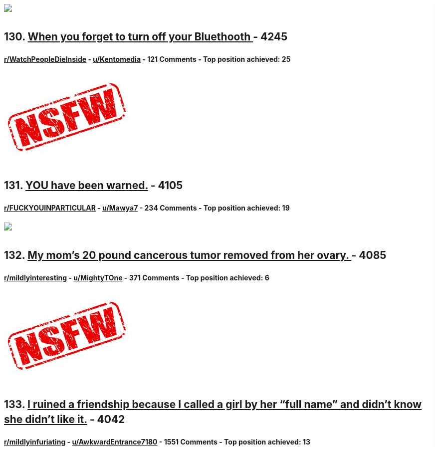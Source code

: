 <a href="https://www.nytimes.com/2024/05/09/climate/trump-oil-gas-mar-a-lago.html"><img src="https://b.thumbs.redditmedia.com/cXWRjGMhNMkUW65nw2x8llswXdvL2eLh5DZjqJVF6io.jpg"></img></a>

## 130. [When you forget to turn off your Bluethooth ](http://reddit.com/r/WatchPeopleDieInside/comments/1coz3ta/when_you_forget_to_turn_off_your_bluethooth/) - 4245
#### [r/WatchPeopleDieInside](http://reddit.com/r/WatchPeopleDieInside) - [u/Kentomedia](http://reddit.com/u/Kentomedia) - 121 Comments - Top position achieved: 25

<a href="https://v.redd.it/k3bypv0wqnzc1"><img src="https://github.com/mgerb/top-of-reddit/raw/master/nsfw.jpg"></img></a>

## 131. [YOU have been warned.](http://reddit.com/r/FUCKYOUINPARTICULAR/comments/1cp3rmx/you_have_been_warned/) - 4105
#### [r/FUCKYOUINPARTICULAR](http://reddit.com/r/FUCKYOUINPARTICULAR) - [u/Mawya7](http://reddit.com/u/Mawya7) - 234 Comments - Top position achieved: 19

<a href="https://i.redd.it/sazwuah6rozc1.jpeg"><img src="https://b.thumbs.redditmedia.com/ycA9LgnqVflB7Su2uzbjRLzzvqoGnpydZO02O02GhkU.jpg"></img></a>

## 132. [My mom’s 20 pound cancerous tumor removed from her ovary. ](http://reddit.com/r/mildlyinteresting/comments/1cp5ooh/my_moms_20_pound_cancerous_tumor_removed_from_her/) - 4085
#### [r/mildlyinteresting](http://reddit.com/r/mildlyinteresting) - [u/MightyTOne](http://reddit.com/u/MightyTOne) - 371 Comments - Top position achieved: 6

<a href="https://i.redd.it/gdtgy2se8pzc1.jpeg"><img src="https://github.com/mgerb/top-of-reddit/raw/master/nsfw.jpg"></img></a>

## 133. [I ruined a friendship because I called a girl by her “full name” and didn’t know she didn’t like it.](http://reddit.com/r/mildlyinfuriating/comments/1comrwp/i_ruined_a_friendship_because_i_called_a_girl_by/) - 4042
#### [r/mildlyinfuriating](http://reddit.com/r/mildlyinfuriating) - [u/AwkwardEntrance7180](http://reddit.com/u/AwkwardEntrance7180) - 1551 Comments - Top position achieved: 13
